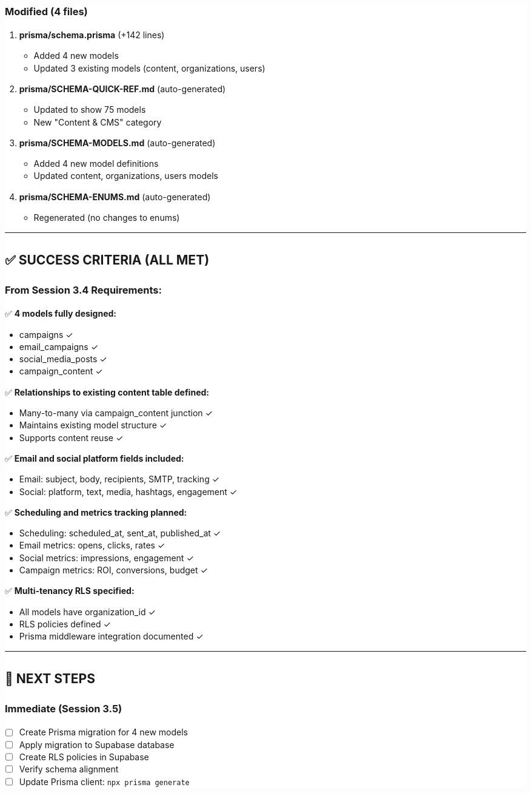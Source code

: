 ### Modified (4 files)
1. **prisma/schema.prisma** (+142 lines)
   - Added 4 new models
   - Updated 3 existing models (content, organizations, users)

2. **prisma/SCHEMA-QUICK-REF.md** (auto-generated)
   - Updated to show 75 models
   - New "Content & CMS" category

3. **prisma/SCHEMA-MODELS.md** (auto-generated)
   - Added 4 new model definitions
   - Updated content, organizations, users models

4. **prisma/SCHEMA-ENUMS.md** (auto-generated)
   - Regenerated (no changes to enums)

---

## ✅ SUCCESS CRITERIA (ALL MET)

### From Session 3.4 Requirements:

✅ **4 models fully designed:**
- campaigns ✓
- email_campaigns ✓
- social_media_posts ✓
- campaign_content ✓

✅ **Relationships to existing content table defined:**
- Many-to-many via campaign_content junction ✓
- Maintains existing model structure ✓
- Supports content reuse ✓

✅ **Email and social platform fields included:**
- Email: subject, body, recipients, SMTP, tracking ✓
- Social: platform, text, media, hashtags, engagement ✓

✅ **Scheduling and metrics tracking planned:**
- Scheduling: scheduled_at, sent_at, published_at ✓
- Email metrics: opens, clicks, rates ✓
- Social metrics: impressions, engagement ✓
- Campaign metrics: ROI, conversions, budget ✓

✅ **Multi-tenancy RLS specified:**
- All models have organization_id ✓
- RLS policies defined ✓
- Prisma middleware integration documented ✓

---

## 🔄 NEXT STEPS

### Immediate (Session 3.5)
- [ ] Create Prisma migration for 4 new models
- [ ] Apply migration to Supabase database
- [ ] Create RLS policies in Supabase
- [ ] Verify schema alignment
- [ ] Update Prisma client: `npx prisma generate`
